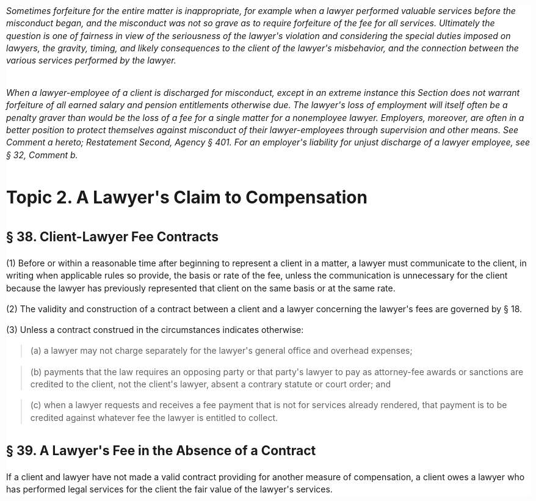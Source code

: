 ###### Sometimes forfeiture for the entire matter is inappropriate, for example when a lawyer performed valuable services before the misconduct began, and the misconduct was not so grave as to require forfeiture of the fee for all services. Ultimately the question is one of fairness in view of the seriousness of the lawyer's violation and considering the special duties imposed on lawyers, the gravity, timing, and likely consequences to the client of the lawyer's misbehavior, and the connection between the various services performed by the lawyer.

###### When a lawyer-employee of a client is discharged for misconduct, except in an extreme instance this Section does not warrant forfeiture of all earned salary and pension entitlements otherwise due. The lawyer's loss of employment will itself often be a penalty graver than would be the loss of a fee for a single matter for a nonemployee lawyer. Employers, moreover, are often in a better position to protect themselves against misconduct of their lawyer-employees through supervision and other means. See Comment a hereto; Restatement Second, Agency § 401. For an employer's liability for unjust discharge of a lawyer employee, see § 32, Comment b.

# Topic 2. A Lawyer's Claim to Compensation

## § 38. Client-Lawyer Fee Contracts

(1) Before or within a reasonable time after beginning to represent a client in a matter, a lawyer must communicate to the client, in writing when applicable rules so provide, the basis or rate of the fee, unless the communication is unnecessary for the client because the lawyer has previously represented that client on the same basis or at the same rate.

(2) The validity and construction of a contract between a client and a lawyer concerning the lawyer's fees are governed by § 18.

(3) Unless a contract construed in the circumstances indicates otherwise:

> (a) a lawyer may not charge separately for the lawyer's general office and overhead expenses;

> (b) payments that the law requires an opposing party or that party's lawyer to pay as attorney-fee awards or sanctions are credited to the client, not the client's lawyer, absent a contrary statute or court order; and

> (c) when a lawyer requests and receives a fee payment that is not for services already rendered, that payment is to be credited against whatever fee the lawyer is entitled to collect.

## § 39. A Lawyer's Fee in the Absence of a Contract

If a client and lawyer have not made a valid contract providing for another measure of compensation, a client owes a lawyer who has performed legal services for the client the fair value of the lawyer's services.
